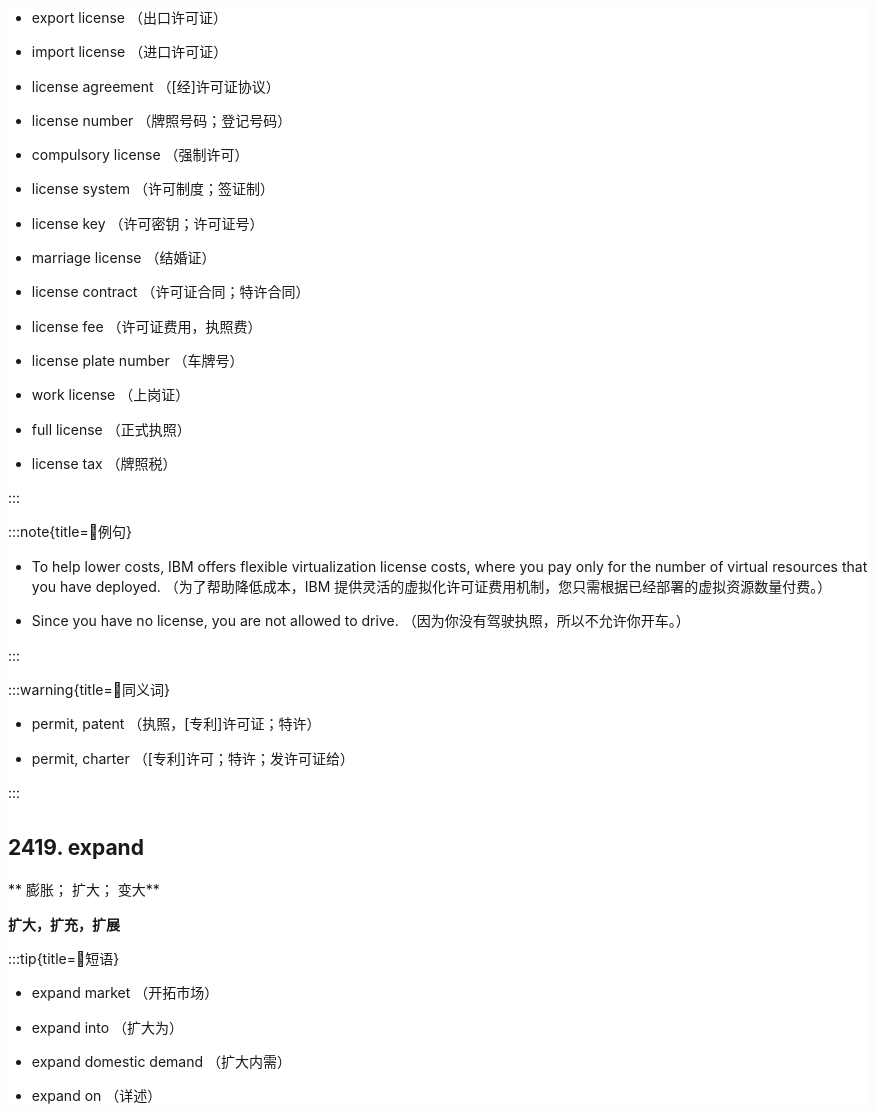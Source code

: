 - export license （出口许可证）

- import license （进口许可证）

- license agreement （[经]许可证协议）

- license number （牌照号码；登记号码）

- compulsory license （强制许可）

- license system （许可制度；签证制）

- license key （许可密钥；许可证号）

- marriage license （结婚证）

- license contract （许可证合同；特许合同）

- license fee （许可证费用，执照费）

- license plate number （车牌号）

- work license （上岗证）

- full license （正式执照）

- license tax （牌照税）

:::

:::note{title=🎤例句}

- To help lower costs, IBM offers flexible virtualization license costs, where you pay only for the number of virtual resources that you have deployed. （为了帮助降低成本，IBM 提供灵活的虚拟化许可证费用机制，您只需根据已经部署的虚拟资源数量付费。）

- Since you have no license, you are not allowed to drive. （因为你没有驾驶执照，所以不允许你开车。）

:::

:::warning{title=🤔同义词}

- permit, patent （执照，[专利]许可证；特许）

- permit, charter （[专利]许可；特许；发许可证给）

:::


## 2419. expand

** 膨胀； 扩大； 变大**

**扩大，扩充，扩展**

:::tip{title=🤩短语}

- expand market （开拓市场）

- expand into （扩大为）

- expand domestic demand （扩大内需）

- expand on （详述）
